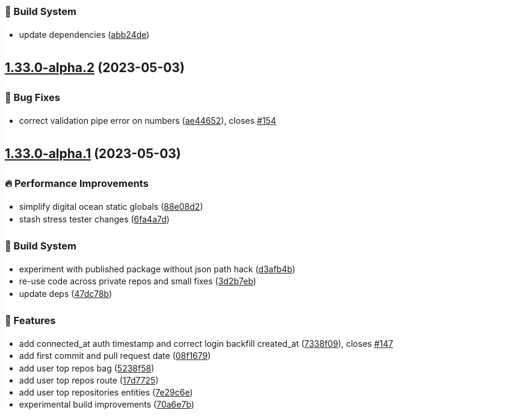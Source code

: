 ### 🤖 Build System

- update dependencies ([abb24de](https://github.com/khulnasoft-opensource/api.khulnasoft.com/commit/abb24de977b2de10a037d15dc8436440b32d47e9))

## [1.33.0-alpha.2](https://github.com/khulnasoft-opensource/api.khulnasoft.com/compare/v1.33.0-alpha.1...v1.33.0-alpha.2) (2023-05-03)

### 🐛 Bug Fixes

- correct validation pipe error on numbers ([ae44652](https://github.com/khulnasoft-opensource/api.khulnasoft.com/commit/ae44652da5d02d127f2ccbffb4159e9f6c4f9bf3)), closes [#154](https://github.com/khulnasoft-opensource/api.khulnasoft.com/issues/154)

## [1.33.0-alpha.1](https://github.com/khulnasoft-opensource/api.khulnasoft.com/compare/v1.32.0...v1.33.0-alpha.1) (2023-05-03)

### 🔥 Performance Improvements

- simplify digital ocean static globals ([88e08d2](https://github.com/khulnasoft-opensource/api.khulnasoft.com/commit/88e08d274b30790cee945b9e3c90bd3cf8d188c4))
- stash stress tester changes ([6fa4a7d](https://github.com/khulnasoft-opensource/api.khulnasoft.com/commit/6fa4a7d75862ea982543d2fe14f51d690528e058))

### 🤖 Build System

- experiment with published package without json path hack ([d3afb4b](https://github.com/khulnasoft-opensource/api.khulnasoft.com/commit/d3afb4b9393a1eca2ba9b8debc9348499f25463e))
- re-use code across private repos and small fixes ([3d2b7eb](https://github.com/khulnasoft-opensource/api.khulnasoft.com/commit/3d2b7ebe1d54595ae28f84eeae62181578495948))
- update deps ([47dc78b](https://github.com/khulnasoft-opensource/api.khulnasoft.com/commit/47dc78bda5faa9bdeba3c7ea507783e83bd957e0))

### 🍕 Features

- add connected_at auth timestamp and correct login backfill created_at ([7338f09](https://github.com/khulnasoft-opensource/api.khulnasoft.com/commit/7338f09d3e6a4c9a00a973b34a02481907631194)), closes [#147](https://github.com/khulnasoft-opensource/api.khulnasoft.com/issues/147)
- add first commit and pull request date ([08f1679](https://github.com/khulnasoft-opensource/api.khulnasoft.com/commit/08f16799a513c065fdf01b6925760152f7b568d4))
- add user top repos bag ([5238f58](https://github.com/khulnasoft-opensource/api.khulnasoft.com/commit/5238f58b69d40fe42d26e6498f26849800c6f0f6))
- add user top repos route ([17d7725](https://github.com/khulnasoft-opensource/api.khulnasoft.com/commit/17d772565ef88def39089b7e2b221b324157192e))
- add user top repositories entities ([7e29c6e](https://github.com/khulnasoft-opensource/api.khulnasoft.com/commit/7e29c6eb56588a5bce47e1cb79a7fdb1066cf2d9))
- experimental build improvements ([70a6e7b](https://github.com/khulnasoft-opensource/api.khulnasoft.com/commit/70a6e7b16a8cf2f386a96604909bf3acc6fdd83c))
